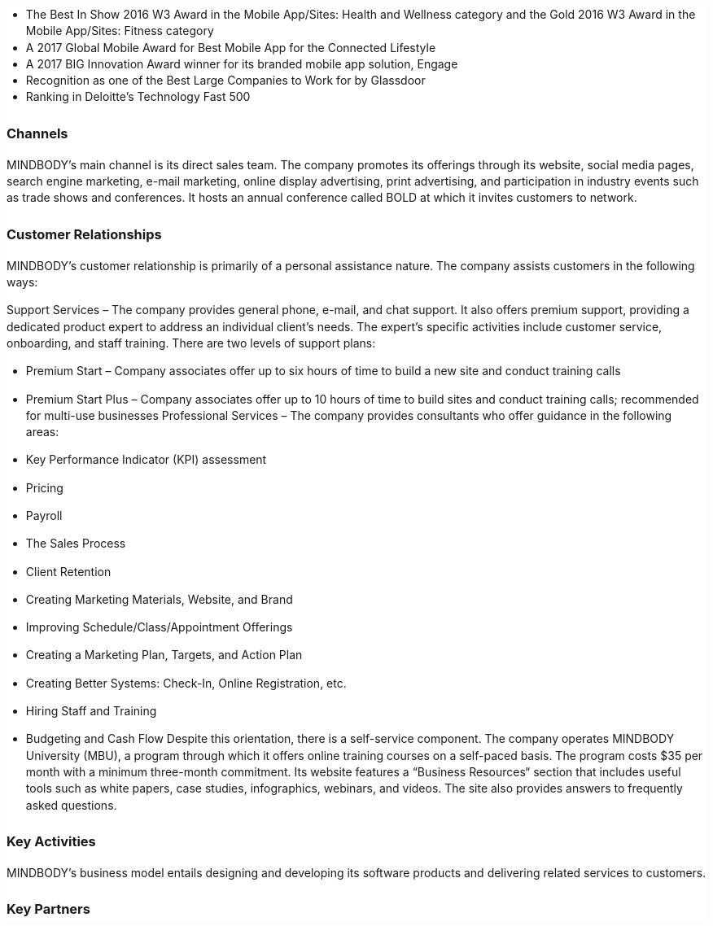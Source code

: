  * The Best In Show 2016 W3 Award in the Mobile App/Sites: Health and Wellness category and the Gold 2016 W3 Award in the Mobile App/Sites: Fitness category
* A 2017 Global Mobile Award for Best Mobile App for the Connected Lifestyle
* A 2017 BIG Innovation Award winner for its branded mobile app solution, Engage
* Recognition as one of the Best Large Companies to Work for by Glassdoor
* Ranking in Deloitte’s Technology Fast 500
 ### Channels

MINDBODY’s main channel is its direct sales team. The company promotes its offerings through its website, social media pages, search engine marketing, e-mail marketing, online display advertising, print advertising, and participation in industry events such as trade shows and conferences. It hosts an annual conference called BOLD at which it invites customers to network.

### Customer Relationships

MINDBODY’s customer relationship is primarily of a personal assistance nature. The company assists customers in the following ways:

Support Services – The company provides general phone, e-mail, and chat support. It also offers premium support, providing a dedicated product expert to address an individual client’s needs. The expert’s specific activities include customer service, onboarding, and staff training. There are two levels of support plans:

 * Premium Start – Company associates offer up to six hours of time to build a new site and conduct training calls
* Premium Start Plus – Company associates offer up to 10 hours of time to build sites and conduct training calls; recommended for multi-use businesses
 Professional Services – The company provides consultants who offer guidance in the following areas:

 * Key Performance Indicator (KPI) assessment
* Pricing
* Payroll
* The Sales Process
* Client Retention
* Creating Marketing Materials, Website, and Brand
* Improving Schedule/Class/Appointment Offerings
* Creating a Marketing Plan, Targets, and Action Plan
* Creating Better Systems: Check-In, Online Registration, etc.
* Hiring Staff and Training
* Budgeting and Cash Flow
 Despite this orientation, there is a self-service component. The company operates MINDBODY University (MBU), a program through which it offers online training courses on a self-paced basis. The program costs $35 per month with a minimum three-month commitment. Its website features a “Business Resources“ section that includes useful tools such as white papers, case studies, infographics, webinars, and videos. The site also provides answers to frequently asked questions.

### Key Activities

MINDBODY’s business model entails designing and developing its software products and delivering related services to customers.

### Key Partners
